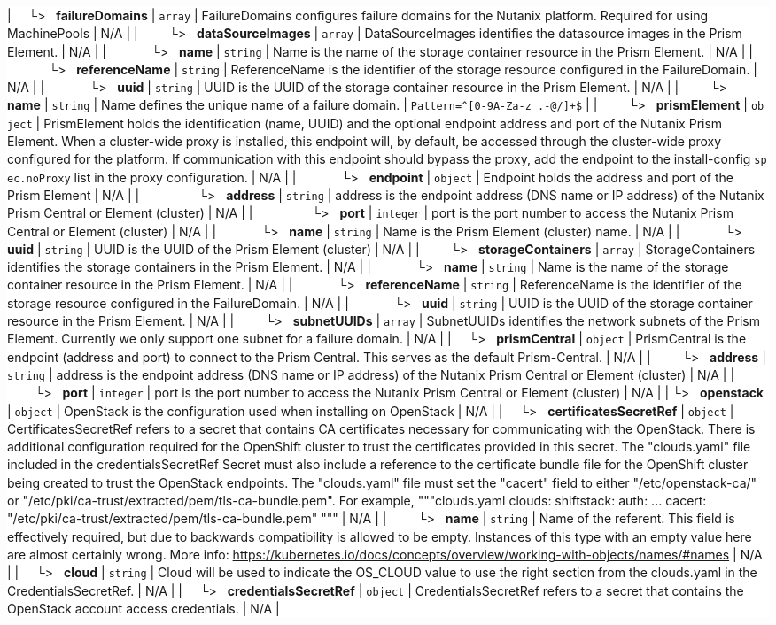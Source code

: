 | &nbsp;&nbsp;&nbsp;&nbsp;└>&nbsp;&nbsp; **failureDomains** | `array` | FailureDomains configures failure domains for the Nutanix platform. Required for using MachinePools | N/A |
| &nbsp;&nbsp;&nbsp;&nbsp;&nbsp;&nbsp;&nbsp;&nbsp;└>&nbsp;&nbsp; **dataSourceImages** | `array` | DataSourceImages identifies the datasource images in the Prism Element. | N/A |
| &nbsp;&nbsp;&nbsp;&nbsp;&nbsp;&nbsp;&nbsp;&nbsp;&nbsp;&nbsp;&nbsp;&nbsp;└>&nbsp;&nbsp; **name** | `string` | Name is the name of the storage container resource in the Prism Element. | N/A |
| &nbsp;&nbsp;&nbsp;&nbsp;&nbsp;&nbsp;&nbsp;&nbsp;&nbsp;&nbsp;&nbsp;&nbsp;└>&nbsp;&nbsp; **referenceName** | `string` | ReferenceName is the identifier of the storage resource configured in the FailureDomain. | N/A |
| &nbsp;&nbsp;&nbsp;&nbsp;&nbsp;&nbsp;&nbsp;&nbsp;&nbsp;&nbsp;&nbsp;&nbsp;└>&nbsp;&nbsp; **uuid** | `string` | UUID is the UUID of the storage container resource in the Prism Element. | N/A |
| &nbsp;&nbsp;&nbsp;&nbsp;&nbsp;&nbsp;&nbsp;&nbsp;└>&nbsp;&nbsp; **name** | `string` | Name defines the unique name of a failure domain. | `Pattern=^[0-9A-Za-z_.-@/]+$` |
| &nbsp;&nbsp;&nbsp;&nbsp;&nbsp;&nbsp;&nbsp;&nbsp;└>&nbsp;&nbsp; **prismElement** | `object` | PrismElement holds the identification (name, UUID) and the optional endpoint address and port of the Nutanix Prism Element. When a cluster-wide proxy is installed, this endpoint will, by default, be accessed through the cluster-wide proxy configured for the platform. If communication with this endpoint should bypass the proxy, add the endpoint to the install-config `spec.noProxy` list in the proxy configuration. | N/A |
| &nbsp;&nbsp;&nbsp;&nbsp;&nbsp;&nbsp;&nbsp;&nbsp;&nbsp;&nbsp;&nbsp;&nbsp;└>&nbsp;&nbsp; **endpoint** | `object` | Endpoint holds the address and port of the Prism Element | N/A |
| &nbsp;&nbsp;&nbsp;&nbsp;&nbsp;&nbsp;&nbsp;&nbsp;&nbsp;&nbsp;&nbsp;&nbsp;&nbsp;&nbsp;&nbsp;&nbsp;└>&nbsp;&nbsp; **address** | `string` | address is the endpoint address (DNS name or IP address) of the Nutanix Prism Central or Element (cluster) | N/A |
| &nbsp;&nbsp;&nbsp;&nbsp;&nbsp;&nbsp;&nbsp;&nbsp;&nbsp;&nbsp;&nbsp;&nbsp;&nbsp;&nbsp;&nbsp;&nbsp;└>&nbsp;&nbsp; **port** | `integer` | port is the port number to access the Nutanix Prism Central or Element (cluster) | N/A |
| &nbsp;&nbsp;&nbsp;&nbsp;&nbsp;&nbsp;&nbsp;&nbsp;&nbsp;&nbsp;&nbsp;&nbsp;└>&nbsp;&nbsp; **name** | `string` | Name is the Prism Element (cluster) name. | N/A |
| &nbsp;&nbsp;&nbsp;&nbsp;&nbsp;&nbsp;&nbsp;&nbsp;&nbsp;&nbsp;&nbsp;&nbsp;└>&nbsp;&nbsp; **uuid** | `string` | UUID is the UUID of the Prism Element (cluster) | N/A |
| &nbsp;&nbsp;&nbsp;&nbsp;&nbsp;&nbsp;&nbsp;&nbsp;└>&nbsp;&nbsp; **storageContainers** | `array` | StorageContainers identifies the storage containers in the Prism Element. | N/A |
| &nbsp;&nbsp;&nbsp;&nbsp;&nbsp;&nbsp;&nbsp;&nbsp;&nbsp;&nbsp;&nbsp;&nbsp;└>&nbsp;&nbsp; **name** | `string` | Name is the name of the storage container resource in the Prism Element. | N/A |
| &nbsp;&nbsp;&nbsp;&nbsp;&nbsp;&nbsp;&nbsp;&nbsp;&nbsp;&nbsp;&nbsp;&nbsp;└>&nbsp;&nbsp; **referenceName** | `string` | ReferenceName is the identifier of the storage resource configured in the FailureDomain. | N/A |
| &nbsp;&nbsp;&nbsp;&nbsp;&nbsp;&nbsp;&nbsp;&nbsp;&nbsp;&nbsp;&nbsp;&nbsp;└>&nbsp;&nbsp; **uuid** | `string` | UUID is the UUID of the storage container resource in the Prism Element. | N/A |
| &nbsp;&nbsp;&nbsp;&nbsp;&nbsp;&nbsp;&nbsp;&nbsp;└>&nbsp;&nbsp; **subnetUUIDs** | `array` | SubnetUUIDs identifies the network subnets of the Prism Element. Currently we only support one subnet for a failure domain. | N/A |
| &nbsp;&nbsp;&nbsp;&nbsp;└>&nbsp;&nbsp; **prismCentral** | `object` | PrismCentral is the endpoint (address and port) to connect to the Prism Central. This serves as the default Prism-Central. | N/A |
| &nbsp;&nbsp;&nbsp;&nbsp;&nbsp;&nbsp;&nbsp;&nbsp;└>&nbsp;&nbsp; **address** | `string` | address is the endpoint address (DNS name or IP address) of the Nutanix Prism Central or Element (cluster) | N/A |
| &nbsp;&nbsp;&nbsp;&nbsp;&nbsp;&nbsp;&nbsp;&nbsp;└>&nbsp;&nbsp; **port** | `integer` | port is the port number to access the Nutanix Prism Central or Element (cluster) | N/A |
| └>&nbsp;&nbsp; **openstack** | `object` | OpenStack is the configuration used when installing on OpenStack | N/A |
| &nbsp;&nbsp;&nbsp;&nbsp;└>&nbsp;&nbsp; **certificatesSecretRef** | `object` | CertificatesSecretRef refers to a secret that contains CA certificates necessary for communicating with the OpenStack. There is additional configuration required for the OpenShift cluster to trust the certificates provided in this secret. The "clouds.yaml" file included in the credentialsSecretRef Secret must also include a reference to the certificate bundle file for the OpenShift cluster being created to trust the OpenStack endpoints. The "clouds.yaml" file must set the "cacert" field to either "/etc/openstack-ca/<key name containing the trust bundle in credentialsSecretRef Secret>" or "/etc/pki/ca-trust/extracted/pem/tls-ca-bundle.pem". For example, """clouds.yaml clouds:   shiftstack:     auth: ...     cacert: "/etc/pki/ca-trust/extracted/pem/tls-ca-bundle.pem" """ | N/A |
| &nbsp;&nbsp;&nbsp;&nbsp;&nbsp;&nbsp;&nbsp;&nbsp;└>&nbsp;&nbsp; **name** | `string` | Name of the referent. This field is effectively required, but due to backwards compatibility is allowed to be empty. Instances of this type with an empty value here are almost certainly wrong. More info: https://kubernetes.io/docs/concepts/overview/working-with-objects/names/#names | N/A |
| &nbsp;&nbsp;&nbsp;&nbsp;└>&nbsp;&nbsp; **cloud** | `string` | Cloud will be used to indicate the OS_CLOUD value to use the right section from the clouds.yaml in the CredentialsSecretRef. | N/A |
| &nbsp;&nbsp;&nbsp;&nbsp;└>&nbsp;&nbsp; **credentialsSecretRef** | `object` | CredentialsSecretRef refers to a secret that contains the OpenStack account access credentials. | N/A |